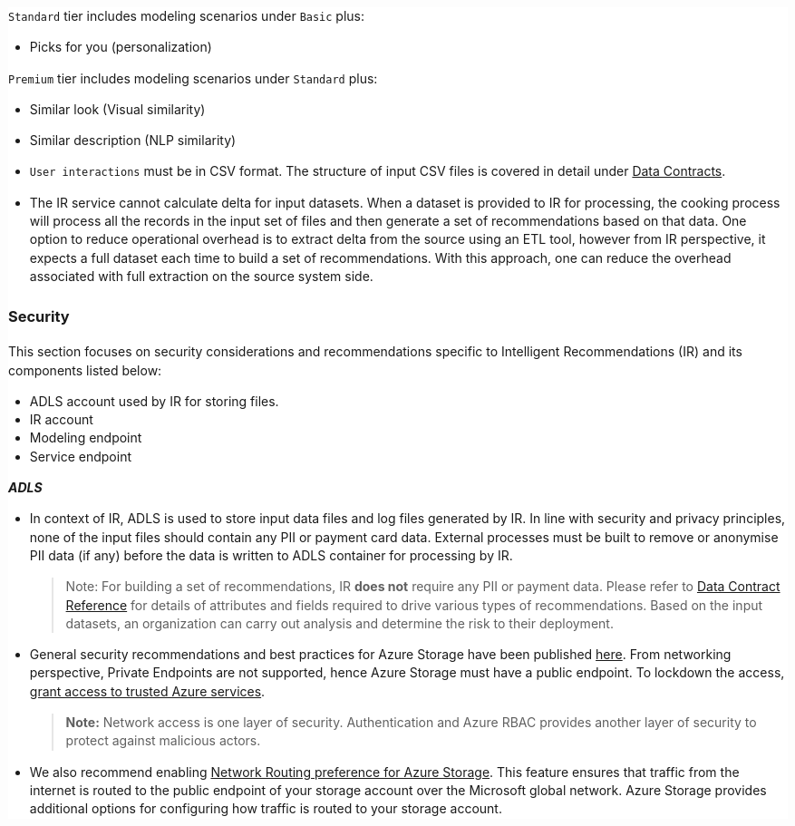   `Standard` tier includes modeling scenarios under `Basic` plus:
  - Picks for you (personalization)

  `Premium` tier includes modeling scenarios under `Standard` plus:
  - Similar look (Visual similarity)
  - Similar description (NLP similarity)

- `User interactions` must be in CSV format. The structure of input CSV files is covered in detail under [Data Contracts](https://docs.microsoft.com/industry/retail/intelligent-recommendations/data-contract).

- The IR service cannot calculate delta for input datasets. When a dataset is provided to IR for processing, the cooking process will process all the records in the input set of files and then generate a set of recommendations based on that data. One option to reduce operational overhead is to extract delta from the source using an ETL tool, however from IR perspective, it expects a full dataset each time to build a set of recommendations. With this approach, one can reduce the overhead associated with full extraction on the source system side.

### Security

This section focuses on security considerations and recommendations specific to Intelligent Recommendations (IR) and its components listed below:

- ADLS account used by IR for storing files.
- IR account
- Modeling endpoint
- Service endpoint

***ADLS***

- In context of IR, ADLS is used to store input data files and log files generated by IR. In line with security and privacy principles, none of the input files should contain any PII or payment card data. External processes must be built to remove or anonymise PII data (if any) before the data is written to ADLS container for processing by IR.

  > Note: For building a set of recommendations, IR **does not** require any PII or payment data. Please refer to [Data Contract Reference](https://docs.microsoft.com/industry/retail/intelligent-recommendations/data-contract#interactions) for details of attributes and fields required to drive various types of recommendations. Based on the input datasets, an organization can carry out analysis and determine the risk to their deployment.

- General security recommendations and best practices for Azure Storage have been published [here](https://docs.microsoft.com/azure/storage/blobs/security-recommendations). From networking perspective, Private Endpoints are not supported, hence Azure Storage must have a public endpoint. To lockdown the access, [grant access to trusted Azure services](https://docs.microsoft.com/azure/storage/common/storage-network-security?toc=%2Fazure%2Fstorage%2Fblobs%2Ftoc.json&tabs=azure-portal#grant-access-to-trusted-azure-services).

  > **Note:** Network access is one layer of security. Authentication and Azure RBAC provides another layer of security to protect against malicious actors.

- We also recommend enabling [Network Routing preference for Azure Storage](https://docs.microsoft.com/azure/storage/common/network-routing-preference?toc=/azure/storage/blobs/toc.json). This feature ensures that traffic from the internet is routed to the public endpoint of your storage account over the Microsoft global network. Azure Storage provides additional options for configuring how traffic is routed to your storage account.
